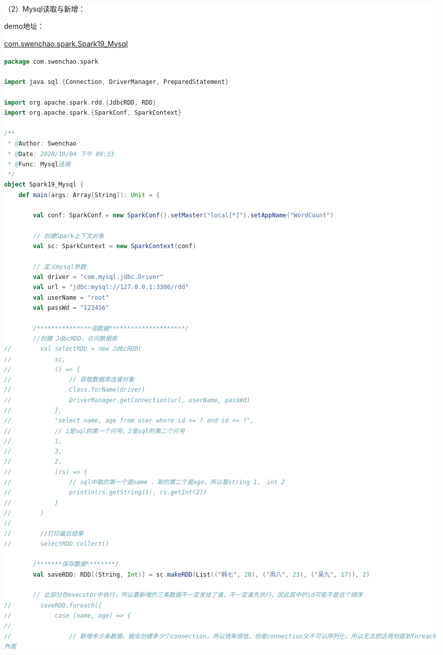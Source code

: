 （2）Mysql读取与新增：

demo地址：

[com.swenchao.spark.Spark19_Mysql](https://github.com/Swenchao/SparkCode/blob/master/src/main/scala/com/swenchao/spark/Spark19_Mysql.scala)

```scala
package com.swenchao.spark

import java.sql.{Connection, DriverManager, PreparedStatement}

import org.apache.spark.rdd.{JdbcRDD, RDD}
import org.apache.spark.{SparkConf, SparkContext}

/**
 * @Author: Swenchao
 * @Date: 2020/10/04 下午 09:33
 * @Func: Mysql连接
 */
object Spark19_Mysql {
    def main(args: Array[String]): Unit = {

        val conf: SparkConf = new SparkConf().setMaster("local[*]").setAppName("WordCount")

        // 创建Spark上下文对象
        val sc: SparkContext = new SparkContext(conf)

        // 定义mysql参数
        val driver = "com.mysql.jdbc.Driver"
        val url = "jdbc:mysql://127.0.0.1:3306/rdd"
        val userName = "root"
        val passWd = "123456"

        /***************询数据*********************/
        //创建 JdbcRDD，访问数据库
//        val selectRDD = new JdbcRDD(
//            sc,
//            () => {
//                // 获取数据库连接对象
//                Class.forName(driver)
//                DriverManager.getConnection(url, userName, passWd)
//            },
//            "select name, age from user where id >= ? and id <= ?",
//            // 1是sql的第一个问号，2是sql的第二个问号
//            1,
//            3,
//            2,
//            (rs) => {
//                // sql中取的第一个是name ，取的第二个是age，所以是string 1， int 2
//                println(rs.getString(1), rs.getInt(2))
//            }
//        )
//
//        //打印最后结果
//        selectRDD.collect()

        /*******保存数据********/
        val saveRDD: RDD[(String, Int)] = sc.makeRDD(List(("韩七", 20), ("周八", 23), ("吴九", 17)), 2)

        // 此部分在executor中执行，所以要新增的三条数据不一定发给了谁，不一定谁先执行，因此其中的id可能不是这个顺序
//        saveRDD.foreach({
//            case (name, age) => {
//
//                // 新增多少条数据，就会创建多少个connection，所以效率很低。但是connection又不可以序列化，所以无法把这两句提到foreach外面
```